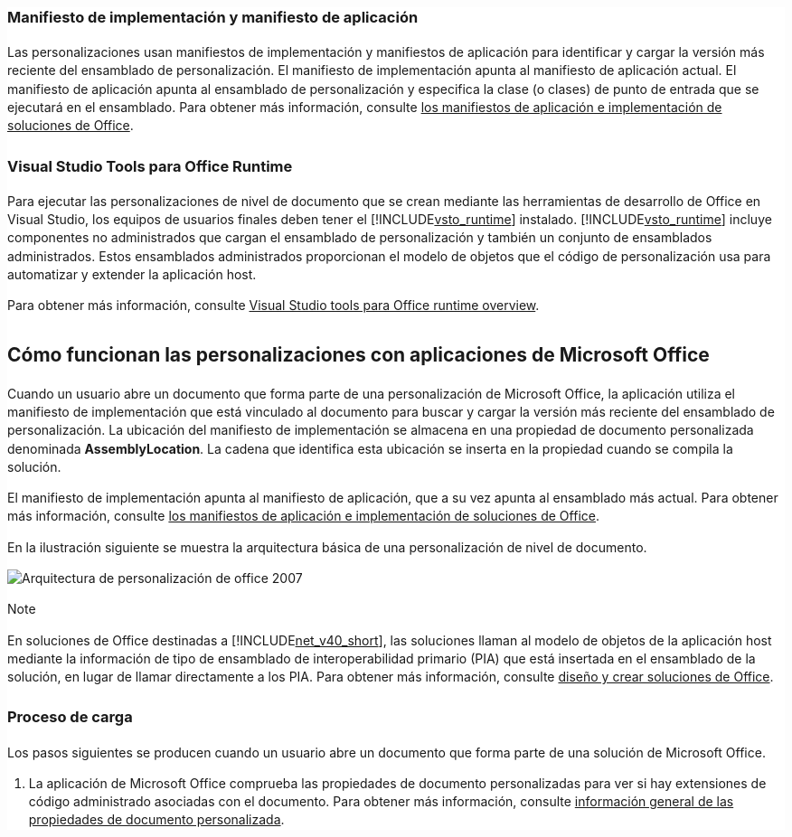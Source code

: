 ### <a name="deployment-manifest-and-application-manifest"></a>Manifiesto de implementación y manifiesto de aplicación
 Las personalizaciones usan manifiestos de implementación y manifiestos de aplicación para identificar y cargar la versión más reciente del ensamblado de personalización. El manifiesto de implementación apunta al manifiesto de aplicación actual. El manifiesto de aplicación apunta al ensamblado de personalización y especifica la clase (o clases) de punto de entrada que se ejecutará en el ensamblado. Para obtener más información, consulte [los manifiestos de aplicación e implementación de soluciones de Office](../vsto/application-and-deployment-manifests-in-office-solutions.md).

### <a name="visual-studio-tools-for-office-runtime"></a>Visual Studio Tools para Office Runtime
 Para ejecutar las personalizaciones de nivel de documento que se crean mediante las herramientas de desarrollo de Office en Visual Studio, los equipos de usuarios finales deben tener el [!INCLUDE[vsto_runtime](../vsto/includes/vsto-runtime-md.md)] instalado. [!INCLUDE[vsto_runtime](../vsto/includes/vsto-runtime-md.md)] incluye componentes no administrados que cargan el ensamblado de personalización y también un conjunto de ensamblados administrados. Estos ensamblados administrados proporcionan el modelo de objetos que el código de personalización usa para automatizar y extender la aplicación host.

 Para obtener más información, consulte [Visual Studio tools para Office runtime overview](../vsto/visual-studio-tools-for-office-runtime-overview.md).

##  <a name="HowCustomizationsWork"></a> Cómo funcionan las personalizaciones con aplicaciones de Microsoft Office
 Cuando un usuario abre un documento que forma parte de una personalización de Microsoft Office, la aplicación utiliza el manifiesto de implementación que está vinculado al documento para buscar y cargar la versión más reciente del ensamblado de personalización. La ubicación del manifiesto de implementación se almacena en una propiedad de documento personalizada denominada **AssemblyLocation**. La cadena que identifica esta ubicación se inserta en la propiedad cuando se compila la solución.

 El manifiesto de implementación apunta al manifiesto de aplicación, que a su vez apunta al ensamblado más actual. Para obtener más información, consulte [los manifiestos de aplicación e implementación de soluciones de Office](../vsto/application-and-deployment-manifests-in-office-solutions.md).

 En la ilustración siguiente se muestra la arquitectura básica de una personalización de nivel de documento.

 ![Arquitectura de personalización de office 2007](../vsto/media/office07-custom.png "arquitectura de personalización de Office 2007")

> [!NOTE]
>  En soluciones de Office destinadas a [!INCLUDE[net_v40_short](../sharepoint/includes/net-v40-short-md.md)], las soluciones llaman al modelo de objetos de la aplicación host mediante la información de tipo de ensamblado de interoperabilidad primario (PIA) que está insertada en el ensamblado de la solución, en lugar de llamar directamente a los PIA. Para obtener más información, consulte [diseño y crear soluciones de Office](../vsto/designing-and-creating-office-solutions.md).

### <a name="loading-process"></a>Proceso de carga
 Los pasos siguientes se producen cuando un usuario abre un documento que forma parte de una solución de Microsoft Office.

1.  La aplicación de Microsoft Office comprueba las propiedades de documento personalizadas para ver si hay extensiones de código administrado asociadas con el documento. Para obtener más información, consulte [información general de las propiedades de documento personalizada](../vsto/custom-document-properties-overview.md).
